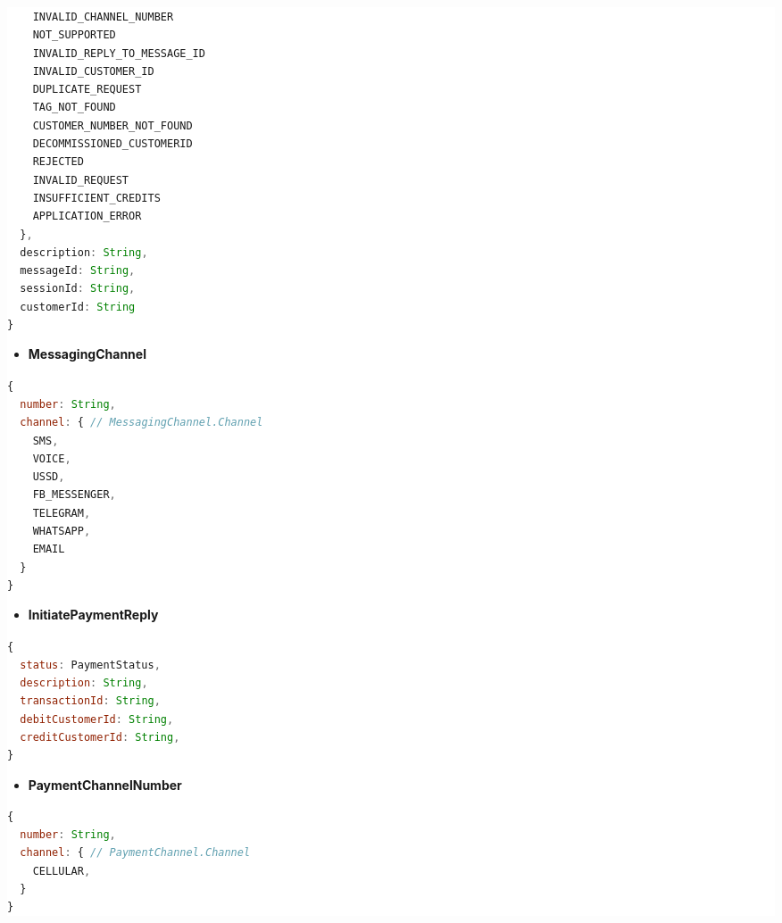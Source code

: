 ```js
    INVALID_CHANNEL_NUMBER
    NOT_SUPPORTED
    INVALID_REPLY_TO_MESSAGE_ID
    INVALID_CUSTOMER_ID
    DUPLICATE_REQUEST 
    TAG_NOT_FOUND
    CUSTOMER_NUMBER_NOT_FOUND
    DECOMMISSIONED_CUSTOMERID
    REJECTED
    INVALID_REQUEST
    INSUFFICIENT_CREDITS
    APPLICATION_ERROR
  },
  description: String,
  messageId: String,
  sessionId: String,
  customerId: String
}
```

- **MessagingChannel**

```js
{
  number: String,
  channel: { // MessagingChannel.Channel
    SMS,
    VOICE,
    USSD,
    FB_MESSENGER,
    TELEGRAM,
    WHATSAPP,
    EMAIL
  }
}
```

- **InitiatePaymentReply**

```js
{
  status: PaymentStatus,
  description: String,
  transactionId: String,
  debitCustomerId: String,
  creditCustomerId: String,
}
```


- **PaymentChannelNumber**

```js
{
  number: String,
  channel: { // PaymentChannel.Channel
    CELLULAR,
  }
}
```

